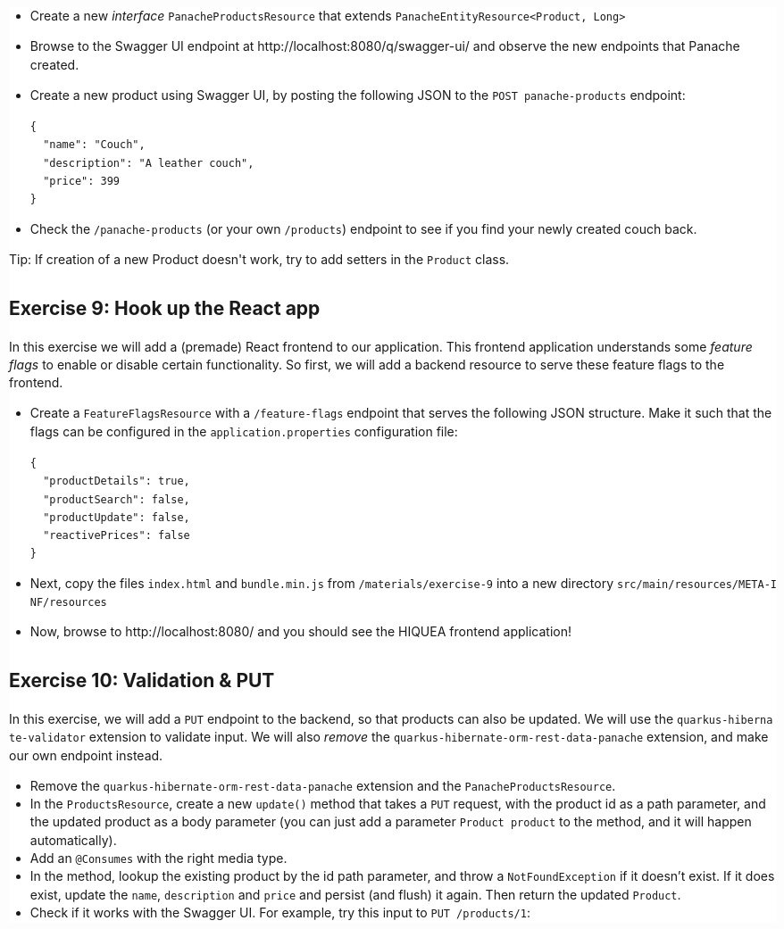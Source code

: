 * Create a new *interface* `PanacheProductsResource` that extends `PanacheEntityResource<Product, Long>`
* Browse to the Swagger UI endpoint at http://localhost:8080/q/swagger-ui/ and observe the new endpoints that Panache created.
* Create a new product using Swagger UI, by posting the following JSON to the `POST panache-products` endpoint:

      {
        "name": "Couch",
        "description": "A leather couch",
        "price": 399
      }

* Check the `/panache-products` (or your own `/products`) endpoint to see if you find your newly created couch back.

Tip: If creation of a new Product doesn't work, try to add setters in the `Product` class.


## Exercise 9: Hook up the React app

In this exercise we will add a (premade) React frontend to our application. This frontend application understands some _feature flags_ to enable or disable certain functionality. So first, we will add a backend resource to serve these feature flags to the frontend.

* Create a `FeatureFlagsResource` with a  `/feature-flags` endpoint that serves the following JSON structure. Make it such that the flags can be configured in the `application.properties` configuration file:

      {
        "productDetails": true,
        "productSearch": false,
        "productUpdate": false,
        "reactivePrices": false
      }

* Next, copy the files `index.html` and `bundle.min.js` from `/materials/exercise-9` into a new directory `src/main/resources/META-INF/resources`
* Now, browse to http://localhost:8080/ and you should see the HIQUEA frontend application!


## Exercise 10: Validation & PUT

In this exercise, we will add a `PUT` endpoint to the backend, so that products can also be updated. We will use the `quarkus-hibernate-validator` extension to validate input. We will also *remove* the `quarkus-hibernate-orm-rest-data-panache` extension, and make our own endpoint instead.

* Remove the `quarkus-hibernate-orm-rest-data-panache` extension and the `PanacheProductsResource`.
* In the `ProductsResource`, create a new `update()` method that takes a `PUT` request, with the product id as a path parameter, and the updated product as a body parameter (you can just add a parameter `Product product` to the method, and it will happen automatically).
* Add an `@Consumes` with the right media type.  
* In the method, lookup the existing product by the id path parameter, and throw a `NotFoundException` if it doesn’t exist. If it does exist, update the `name`, `description` and `price` and persist (and flush) it again. Then return the updated `Product`.
* Check if it works with the Swagger UI. For example, try this input to `PUT /products/1`:
